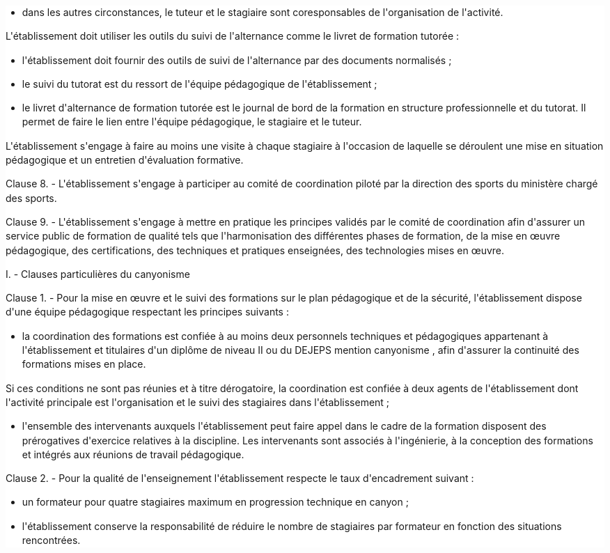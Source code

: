 - dans les autres circonstances, le tuteur et le stagiaire sont coresponsables de l'organisation de l'activité.

L'établissement doit utiliser les outils du suivi de l'alternance comme le livret de formation tutorée :

- l'établissement doit fournir des outils de suivi de l'alternance par des documents normalisés ;

- le suivi du tutorat est du ressort de l'équipe pédagogique de l'établissement ;

- le livret d'alternance de formation tutorée est le journal de bord de la formation en structure professionnelle et du
tutorat. Il permet de faire le lien entre l'équipe pédagogique, le stagiaire et le tuteur.

L'établissement s'engage à faire au moins une visite à chaque stagiaire à l'occasion de laquelle se déroulent une mise en
situation pédagogique et un entretien d'évaluation formative.

Clause 8. - L'établissement s'engage à participer au comité de coordination piloté par la direction des sports du ministère
chargé des sports.

Clause 9. - L'établissement s'engage à mettre en pratique les principes validés par le comité de coordination afin d'assurer
un service public de formation de qualité tels que l'harmonisation des différentes phases de formation, de la mise en œuvre
pédagogique, des certifications, des techniques et pratiques enseignées, des technologies mises en œuvre.

I. - Clauses particulières du canyonisme

Clause 1. - Pour la mise en œuvre et le suivi des formations sur le plan pédagogique et de la sécurité, l'établissement
dispose d'une équipe pédagogique respectant les principes suivants :

- la coordination des formations est confiée à au moins deux personnels techniques et pédagogiques appartenant à
l'établissement et titulaires d'un diplôme de niveau II ou du DEJEPS mention canyonisme , afin d'assurer la continuité des
formations mises en place.

Si ces conditions ne sont pas réunies et à titre dérogatoire, la coordination est confiée à deux agents de l'établissement
dont l'activité principale est l'organisation et le suivi des stagiaires dans l'établissement ;

- l'ensemble des intervenants auxquels l'établissement peut faire appel dans le cadre de la formation disposent des
prérogatives d'exercice relatives à la discipline. Les intervenants sont associés à l'ingénierie, à la conception des
formations et intégrés aux réunions de travail pédagogique.

Clause 2. - Pour la qualité de l'enseignement l'établissement respecte le taux d'encadrement suivant :

- un formateur pour quatre stagiaires maximum en progression technique en canyon ;

- l'établissement conserve la responsabilité de réduire le nombre de stagiaires par formateur en fonction des situations
rencontrées.
